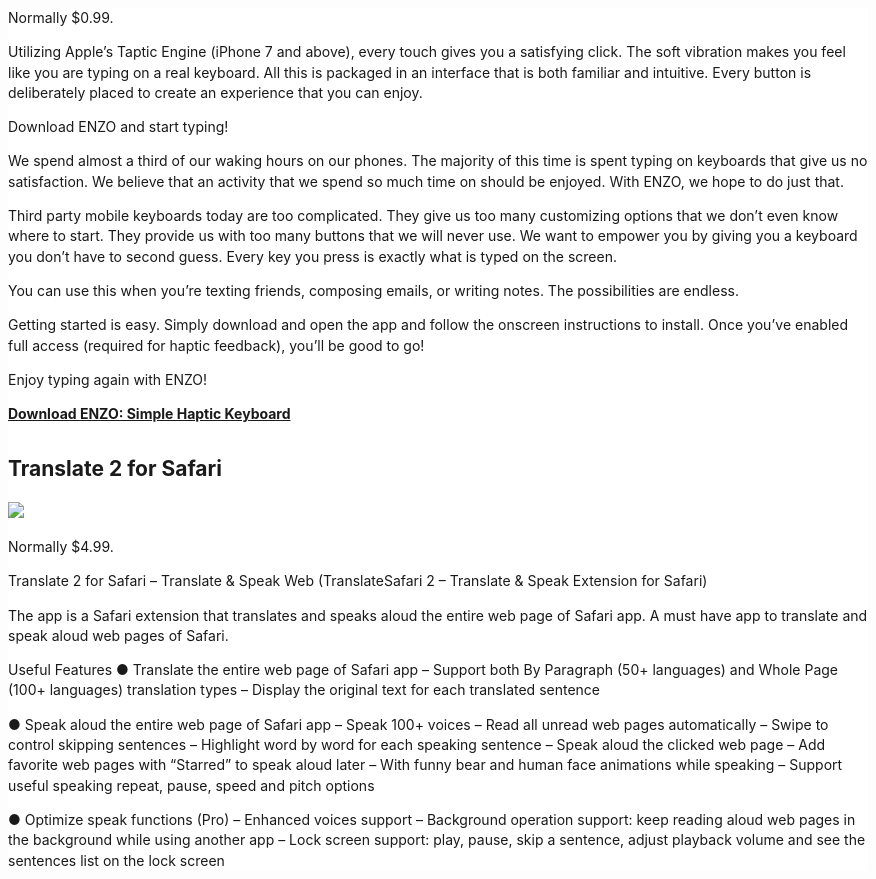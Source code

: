 Normally $0.99.

Utilizing Apple’s Taptic Engine (iPhone 7 and above), every touch gives you a satisfying click. The soft vibration makes you feel like you are typing on a real keyboard. All this is packaged in an interface that is both familiar and intuitive. Every button is deliberately placed to create an experience that you can enjoy.

Download ENZO and start typing!

We spend almost a third of our waking hours on our phones. The majority of this time is spent typing on keyboards that give us no satisfaction. We believe that an activity that we spend so much time on should be enjoyed. With ENZO, we hope to do just that.

Third party mobile keyboards today are too complicated. They give us too many customizing options that we don’t even know where to start. They provide us with too many buttons that we will never use. We want to empower you by giving you a keyboard you don’t have to second guess. Every key you press is exactly what is typed on the screen.

You can use this when you’re texting friends, composing emails, or writing notes. The possibilities are endless.

Getting started is easy. Simply download and open the app and follow the onscreen instructions to install. Once you’ve enabled full access (required for haptic feedback), you’ll be good to go!

Enjoy typing again with ENZO!

<a class="pmc-tagger-itunes" href="https://itunes.apple.com/us/app/apple-store/id1289045781?mt=8&amp;at=10lNUC" target="_blank" rel="nofollow noopener"><strong>Download ENZO: Simple Haptic Keyboard</strong></a>
<h2>Translate 2 for Safari</h2>
<img class="aligncenter" src="http://is5.mzstatic.com/image/thumb/Purple62/v4/d9/b2/92/d9b29223-44ef-5fc6-9fec-ee41186646f2/source/392x696bb.jpg" />

Normally $4.99.

Translate 2 for Safari – Translate &amp; Speak Web
(TranslateSafari 2 – Translate &amp; Speak Extension for Safari)

The app is a Safari extension that translates and speaks aloud the entire web page of Safari app.
A must have app to translate and speak aloud web pages of Safari.

Useful Features
● Translate the entire web page of Safari app
– Support both By Paragraph (50+ languages) and Whole Page (100+ languages) translation types
– Display the original text for each translated sentence

● Speak aloud the entire web page of Safari app
– Speak 100+ voices
– Read all unread web pages automatically
– Swipe to control skipping sentences
– Highlight word by word for each speaking sentence
– Speak aloud the clicked web page
– Add favorite web pages with “Starred” to speak aloud later
– With funny bear and human face animations while speaking
– Support useful speaking repeat, pause, speed and pitch options

● Optimize speak functions (Pro)
– Enhanced voices support
– Background operation support: keep reading aloud web pages in the background while using another app
– Lock screen support: play, pause, skip a sentence, adjust playback volume and see the sentences list on the lock screen
